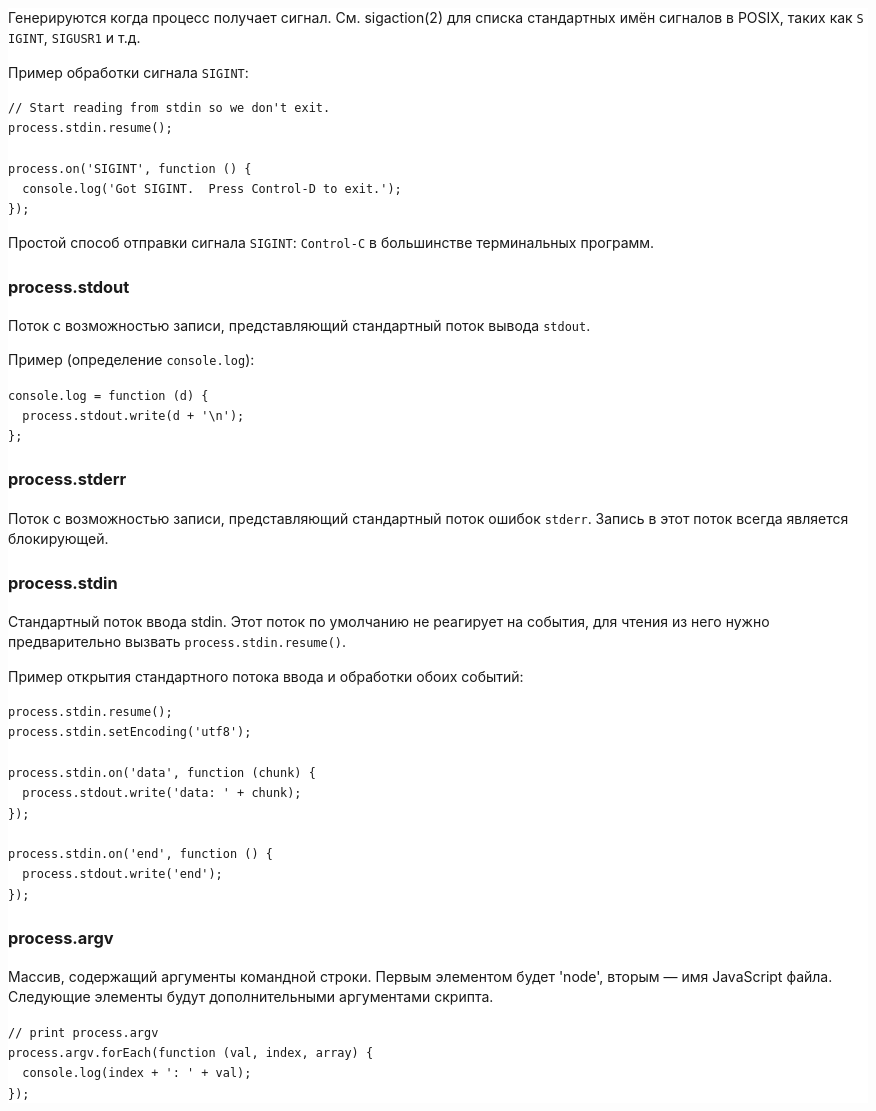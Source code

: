 Генерируются когда процесс получает сигнал.
См. sigaction(2) для списка стандартных имён сигналов в POSIX,
таких как `SIGINT`, `SIGUSR1` и т.д.

Пример обработки сигнала `SIGINT`:

    // Start reading from stdin so we don't exit.
    process.stdin.resume();

    process.on('SIGINT', function () {
      console.log('Got SIGINT.  Press Control-D to exit.');
    });

Простой способ отправки сигнала `SIGINT`: `Control-C` в большинстве терминальных программ.


### process.stdout

Поток с возможностью записи, представляющий стандартный поток вывода `stdout`.

Пример (определение `console.log`):

    console.log = function (d) {
      process.stdout.write(d + '\n');
    };


### process.stderr

Поток с возможностью записи, представляющий стандартный поток ошибок `stderr`.
Запись в этот поток всегда является блокирующей.


### process.stdin

Стандартный поток ввода stdin. Этот поток по умолчанию не реагирует на события,
для чтения из него нужно предварительно вызвать `process.stdin.resume()`.

Пример открытия стандартного потока ввода и обработки обоих событий:

    process.stdin.resume();
    process.stdin.setEncoding('utf8');

    process.stdin.on('data', function (chunk) {
      process.stdout.write('data: ' + chunk);
    });

    process.stdin.on('end', function () {
      process.stdout.write('end');
    });


### process.argv

Массив, содержащий аргументы командной строки.
Первым элементом будет 'node', вторым — имя JavaScript файла.
Следующие элементы будут дополнительными аргументами скрипта.

    // print process.argv
    process.argv.forEach(function (val, index, array) {
      console.log(index + ': ' + val);
    });
